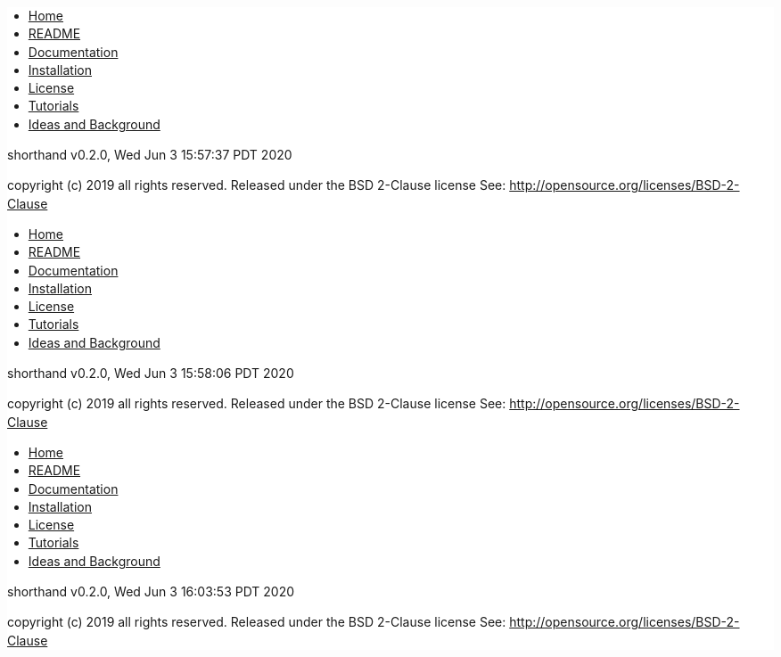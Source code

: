 </footer>




+ [Home](/)
+ [README](index.html)
+ [Documentation](docs/shorthand/)
+ [Installation](install.html)
+ [License](license.html)
+ [Tutorials](tutorials/)
+ [Ideas and Background](ideas.html)


shorthand v0.2.0, Wed Jun  3 15:57:37 PDT 2020


copyright (c) 2019 all rights reserved.
Released under the BSD 2-Clause license
See: http://opensource.org/licenses/BSD-2-Clause





+ [Home](/)
+ [README](index.html)
+ [Documentation](docs/shorthand/)
+ [Installation](install.html)
+ [License](license.html)
+ [Tutorials](tutorials/)
+ [Ideas and Background](ideas.html)


shorthand v0.2.0, Wed Jun  3 15:58:06 PDT 2020


copyright (c) 2019 all rights reserved.
Released under the BSD 2-Clause license
See: http://opensource.org/licenses/BSD-2-Clause





+ [Home](/)
+ [README](index.html)
+ [Documentation](docs/shorthand/)
+ [Installation](install.html)
+ [License](license.html)
+ [Tutorials](tutorials/)
+ [Ideas and Background](ideas.html)


shorthand v0.2.0, Wed Jun  3 16:03:53 PDT 2020


copyright (c) 2019 all rights reserved.
Released under the BSD 2-Clause license
See: http://opensource.org/licenses/BSD-2-Clause




